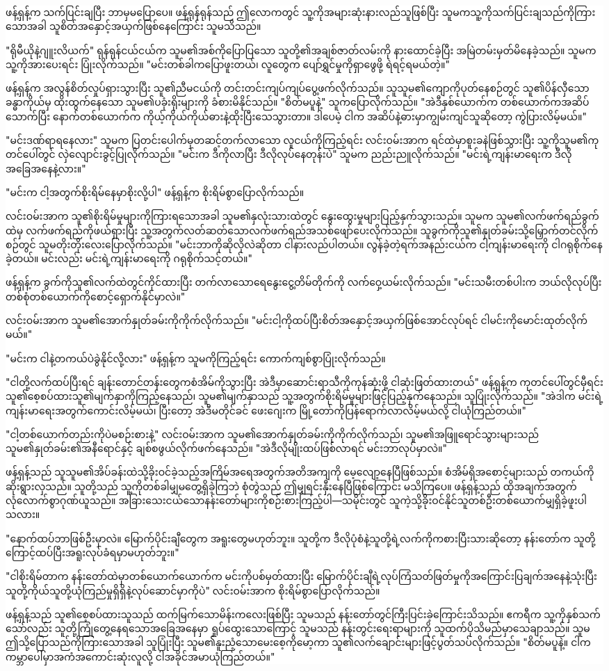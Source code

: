 ဖန့်ရှန့်က သက်ပြင်းချပြီး ဘာမှမပြောပေ။ ဖန့်ရုန်ရုန်သည် ဤလောကတွင် သူ့ကိုအများဆုံးနားလည်သူဖြစ်ပြီး သူမကသူ့ကိုသက်ပြင်းချသည်ကိုကြားသောအခါ သူစိတ်အနှောင့်အယှက်ဖြစ်နေကြောင်း သူမသိသည်။

"ရိုမီယိုနဲ့ဂျူးလိယက်" ရုန်ရုန်ငယ်ငယ်က သူမ၏အစ်ကိုပြောပြသော သူတို့၏အချစ်ဇာတ်လမ်းကို နားထောင်ခဲ့ပြီး အမြဲတမ်းမှတ်မိနေခဲ့သည်။ သူမက သူ့ကိုအားပေးရင်း ပြုံးလိုက်သည်။ "မင်းတစ်ခါကပြောဖူးတယ်၊ လူတွေက ပျော်ရွှင်မှုကိုရှာဖွေဖို့ ရဲရင့်ရမယ်တဲ့။"

ဖန့်ရှန့်က အလွန်စိတ်လှုပ်ရှားသွားပြီး သူ၏ညီမငယ်ကို တင်းတင်းကျပ်ကျပ်ပွေ့ဖက်လိုက်သည်။ သူသူမ၏ကျောကိုပုတ်နေစဉ်တွင် သူ၏ပိန်လှီသောခန္ဓာကိုယ်မှ ထိုးထွက်နေသော သူမ၏ပခုံးရိုးများကို ခံစားမိနိုင်သည်။ "စိတ်မပူနဲ့" သူကပြောလိုက်သည်။ "အဲဒီနှစ်ယောက်က တစ်ယောက်ကအဆိပ်သောက်ပြီး နောက်တစ်ယောက်က ကိုယ့်ကိုယ်ကိုယ်ဓားနဲ့ထိုးပြီးသေသွားတာ။ ဒါပေမဲ့ ငါက အဆိပ်နဲ့ဓားမှာကျွမ်းကျင်သူဆိုတော့ ကွဲပြားလိမ့်မယ်။"

"မင်းဒဏ်ရာရနေလား" သူမက ပြတင်းပေါက်မှတဆင့်တက်လာသော လူငယ်ကိုကြည့်ရင်း လင်းဝမ်းအာက ရင်ထဲမှာစူးခနဲဖြစ်သွားပြီး သူ့ကိုသူမ၏ကုတင်ပေါ်တွင် လှဲလျောင်းခွင့်ပြုလိုက်သည်။ "မင်းက ဒီကိုလာပြီး ဒီလိုလုပ်နေတုန်းပဲ" သူမက ညည်းညူလိုက်သည်။ "မင်းရဲ့ကျန်းမာရေးက ဒီလိုအခြေအနေနဲ့လား။"

"မင်းက ငါ့အတွက်စိုးရိမ်နေမှာစိုးလို့ပါ" ဖန့်ရှန့်က စိုးရိမ်စွာပြောလိုက်သည်။

လင်းဝမ်းအာက သူ၏စိုးရိမ်မှုများကိုကြားရသောအခါ သူမ၏နှလုံးသားထဲတွင် နွေးထွေးမှုများပြည့်နှက်သွားသည်။ သူမက သူမ၏လက်ဖက်ရည်ခွက်ထဲမှ လက်ဖက်ရည်ကိုဖယ်ရှားပြီး သူ့အတွက်လတ်ဆတ်သောလက်ဖက်ရည်အသစ်ဖျော်ပေးလိုက်သည်။ သူခွက်ကိုသူ၏နှုတ်ခမ်းသို့မြှောက်တင်လိုက်စဉ်တွင် သူမတိုးတိုးလေးပြောလိုက်သည်။ "မင်းဘာကိုဆိုလိုလဲဆိုတာ ငါနားလည်ပါတယ်။ လွန်ခဲ့တဲ့ရက်အနည်းငယ်က ငါ့ကျန်းမာရေးကို ငါဂရုစိုက်နေခဲ့တယ်။ မင်းလည်း မင်းရဲ့ကျန်းမာရေးကို ဂရုစိုက်သင့်တယ်။"

ဖန့်ရှန့်က ခွက်ကိုသူ၏လက်ထဲတွင်ကိုင်ထားပြီး တက်လာသောရေနွေးငွေ့တိမ်တိုက်ကို လက်ဝှေ့ယမ်းလိုက်သည်။ "မင်းသမီးတစ်ပါးက ဘယ်လိုလုပ်ပြီး တစ်စုံတစ်ယောက်ကိုစောင့်ရှောက်နိုင်မှာလဲ။"

လင်းဝမ်းအာက သူမ၏အောက်နှုတ်ခမ်းကိုကိုက်လိုက်သည်။ "မင်းငါ့ကိုထပ်ပြီးစိတ်အနှောင့်အယှက်ဖြစ်အောင်လုပ်ရင် ငါမင်းကိုမောင်းထုတ်လိုက်မယ်။"

"မင်းက ငါနဲ့တကယ်ပဲခွဲနိုင်လို့လား" ဖန့်ရှန့်က သူမကိုကြည့်ရင်း ကောက်ကျစ်စွာပြုံးလိုက်သည်။

"ငါတို့လက်ထပ်ပြီးရင် ချန်းတောင်တန်းတွေကစံအိမ်ကိုသွားပြီး အဲဒီမှာဆောင်းရာသီကိုကုန်ဆုံးဖို့ ငါဆုံးဖြတ်ထားတယ်" ဖန့်ရှန့်က ကုတင်ပေါ်တွင်မှီရင်း သူ၏စေ့စပ်ထားသူ၏မျက်နှာကိုကြည့်နေသည်၊ သူမ၏မျက်နှာသည် သူ့အတွက်စိုးရိမ်မှုများဖြင့်ပြည့်နှက်နေသည်။ သူပြုံးလိုက်သည်။ "အဲဒါက မင်းရဲ့ကျန်းမာရေးအတွက်ကောင်းလိမ့်မယ်၊ ပြီးတော့ အဲဒီမတိုင်ခင် ဖေးဂျေးက မြို့တော်ကိုပြန်ရောက်လာလိမ့်မယ်လို့ ငါယုံကြည်တယ်။"

"ငါ့တစ်ယောက်တည်းကိုပဲမစဉ်းစားနဲ့" လင်းဝမ်းအာက သူမ၏အောက်နှုတ်ခမ်းကိုကိုက်လိုက်သည်၊ သူမ၏အဖြူရောင်သွားများသည် သူမ၏နှုတ်ခမ်း၏အနီရောင်နှင့် ချစ်စဖွယ်လိုက်ဖက်နေသည်။ "အဲဒီလိုမျိုးထပ်ဖြစ်လာရင် မင်းဘာလုပ်မှာလဲ။"

ဖန့်ရှန့်သည် သူသူမ၏အိပ်ခန်းထဲသို့ခိုးဝင်ခဲ့သည့်အကြိမ်အရေအတွက်အတိအကျကို မေ့လျော့နေပြီဖြစ်သည်။ စံအိမ်ရှိအစောင့်များသည် တကယ်ကိုဆိုးရွားလှသည်။ သူတို့သည် သူ့ကိုတစ်ခါမျှမတွေ့ရှိခဲ့ကြဘဲ စုံတွဲသည် ဤမျှရင်းနှီးနေပြီဖြစ်ကြောင်း မသိကြပေ။ ဖန့်ရှန့်သည် ထိုအချက်အတွက်လုံလောက်စွာဂုဏ်ယူသည်။ အခြားသေးငယ်သောနန်းတော်များကိုစဉ်းစားကြည့်ပါ—သမိုင်းတွင် သူကဲ့သို့ခိုးဝင်နိုင်သူတစ်ဦးတစ်ယောက်မျှရှိခဲ့ဖူးပါသလား။

"နောက်ထပ်ဘာဖြစ်ဦးမှာလဲ။ မြောက်ပိုင်းချီတွေက အရူးတွေမဟုတ်ဘူး။ သူတို့က ဒီလိုပုံစံနဲ့သူတို့ရဲ့လက်ကိုကစားပြီးသားဆိုတော့ နန်းတော်က သူတို့ကြောင့်ထပ်ပြီးအရူးလုပ်ခံရမှာမဟုတ်ဘူး။"

"ငါစိုးရိမ်တာက နန်းတော်ထဲမှာတစ်ယောက်ယောက်က မင်းကိုပစ်မှတ်ထားပြီး မြောက်ပိုင်းချီရဲ့လုပ်ကြံသတ်ဖြတ်မှုကိုအကြောင်းပြချက်အနေနဲ့သုံးပြီး သူတို့ကိုယ်သူတို့ယုံကြည်မှုရှိရှိနဲ့လုပ်ဆောင်မှာကိုပဲ" လင်းဝမ်းအာက စိုးရိမ်စွာပြောလိုက်သည်။

ဖန့်ရှန့်သည် သူ၏စေ့စပ်ထားသူသည် ထက်မြက်သောမိန်းကလေးဖြစ်ပြီး သူမသည် နန်းတော်တွင်ကြီးပြင်းခဲ့ကြောင်းသိသည်။ ဧကရီက သူ့ကိုနှစ်သက်သော်လည်း သူတို့ကြုံတွေ့နေရသောအခြေအနေမှာ ရှုပ်ထွေးသောကြောင့် သူမသည် နန်းတွင်းရေးရာများကို သူထက်ပိုသိမည်မှာသေချာသည်။ သူမဤသို့ပြောသည်ကိုကြားသောအခါ သူပြုံးပြီး သူမ၏နူးညံ့သောမေးစေ့ကိုမော့ကာ သူ၏လက်ချောင်းများဖြင့်ပွတ်သပ်လိုက်သည်။ "စိတ်မပူနဲ့။ ငါက ကမ္ဘာပေါ်မှာအကံအကောင်းဆုံးလူလို့ ငါအခိုင်အမာယုံကြည်တယ်။"
